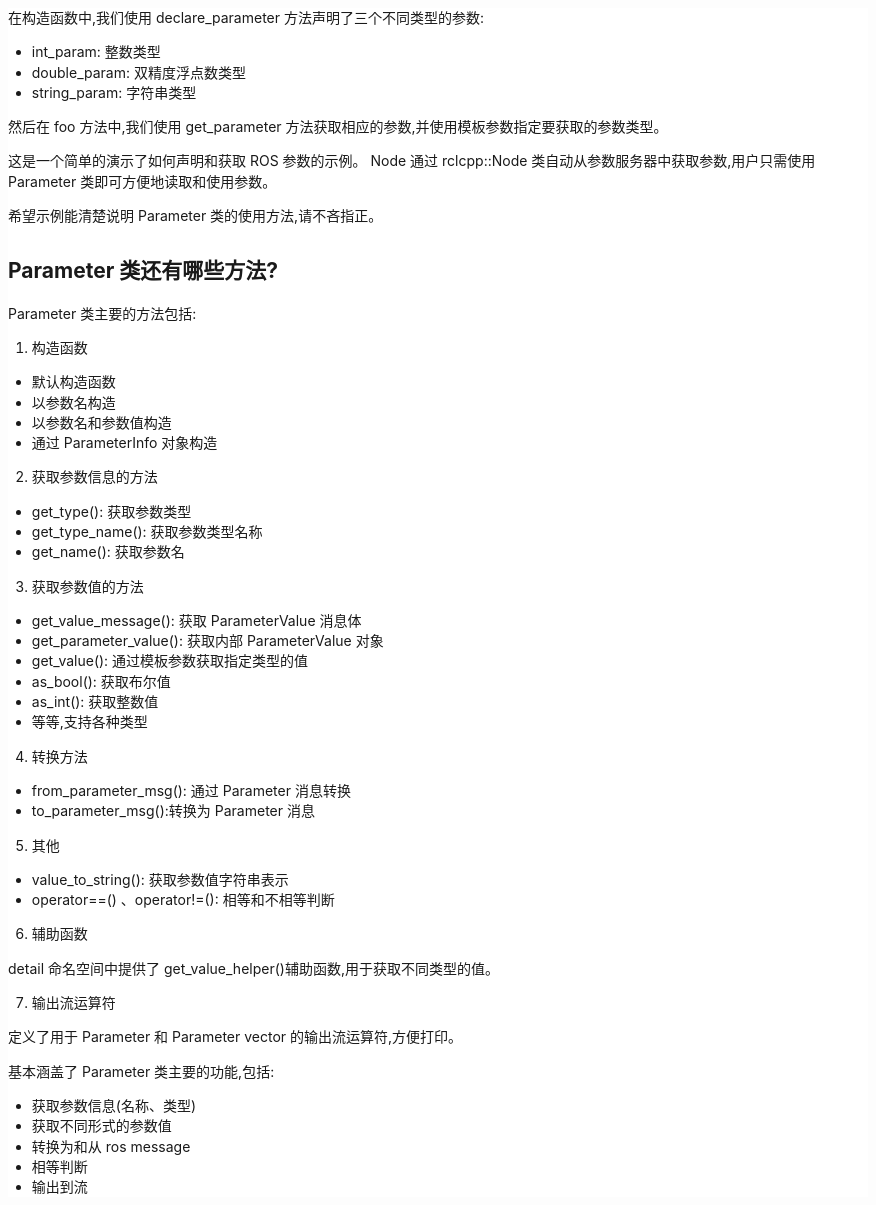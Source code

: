 在构造函数中,我们使用 declare_parameter 方法声明了三个不同类型的参数:

- int_param: 整数类型
- double_param: 双精度浮点数类型
- string_param: 字符串类型

然后在 foo 方法中,我们使用 get_parameter 方法获取相应的参数,并使用模板参数指定要获取的参数类型。

这是一个简单的演示了如何声明和获取 ROS 参数的示例。
Node 通过 rclcpp::Node 类自动从参数服务器中获取参数,用户只需使用 Parameter 类即可方便地读取和使用参数。

希望示例能清楚说明 Parameter 类的使用方法,请不吝指正。

## Parameter 类还有哪些方法?

Parameter 类主要的方法包括:

1. 构造函数

- 默认构造函数
- 以参数名构造
- 以参数名和参数值构造
- 通过 ParameterInfo 对象构造

2. 获取参数信息的方法

- get_type(): 获取参数类型
- get_type_name(): 获取参数类型名称
- get_name(): 获取参数名

3. 获取参数值的方法

- get_value_message(): 获取 ParameterValue 消息体
- get_parameter_value(): 获取内部 ParameterValue 对象
- get_value<T>(): 通过模板参数获取指定类型的值
- as_bool(): 获取布尔值
- as_int(): 获取整数值
- 等等,支持各种类型

4. 转换方法

- from_parameter_msg(): 通过 Parameter 消息转换
- to_parameter_msg():转换为 Parameter 消息

5. 其他

- value_to_string(): 获取参数值字符串表示
- operator==() 、operator!=(): 相等和不相等判断

6. 辅助函数

detail 命名空间中提供了 get_value_helper()辅助函数,用于获取不同类型的值。

7. 输出流运算符

定义了用于 Parameter 和 Parameter vector 的输出流运算符,方便打印。

基本涵盖了 Parameter 类主要的功能,包括:

- 获取参数信息(名称、类型)
- 获取不同形式的参数值
- 转换为和从 ros message
- 相等判断
- 输出到流
